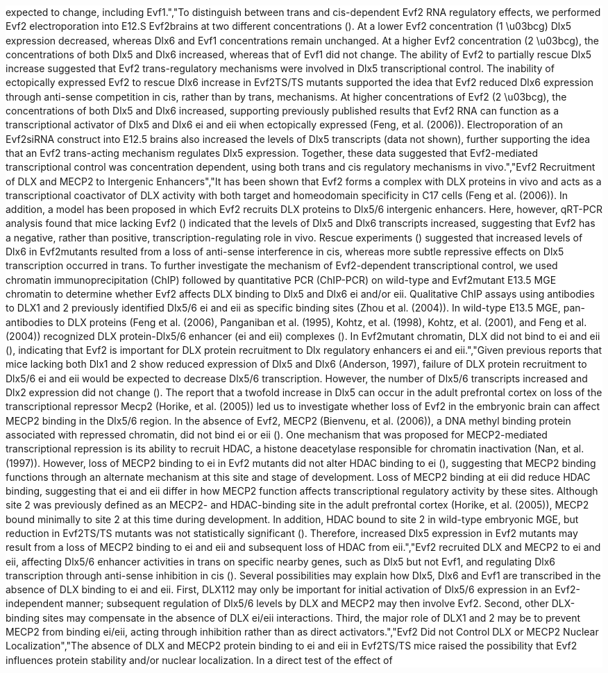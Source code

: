 expected to change, including Evf1.","To distinguish between trans and cis-dependent Evf2 RNA regulatory effects, we performed Evf2 electroporation into E12.S Evf2brains at two different concentrations (). At a lower Evf2 concentration (1 \u03bcg) Dlx5 expression decreased, whereas Dlx6 and Evf1 concentrations remain unchanged. At a higher Evf2 concentration (2 \u03bcg), the concentrations of both Dlx5 and Dlx6 increased, whereas that of Evf1 did not change. The ability of Evf2 to partially rescue Dlx5 increase suggested that Evf2 trans-regulatory mechanisms were involved in Dlx5 transcriptional control. The inability of ectopically expressed Evf2 to rescue Dlx6 increase in Evf2TS\/TS mutants supported the idea that Evf2 reduced Dlx6 expression through anti-sense competition in cis, rather than by trans, mechanisms. At higher concentrations of Evf2 (2 \u03bcg), the concentrations of both Dlx5 and Dlx6 increased, supporting previously published results that Evf2 RNA can function as a transcriptional activator of Dlx5 and Dlx6 ei and eii when ectopically expressed (Feng, et al. (2006)). Electroporation of an Evf2siRNA construct into E12.5 brains also increased the levels of Dlx5 transcripts (data not shown), further supporting the idea that an Evf2 trans-acting mechanism regulates Dlx5 expression. Together, these data suggested that Evf2-mediated transcriptional control was concentration dependent, using both trans and cis regulatory mechanisms in vivo.","Evf2 Recruitment of DLX and MECP2 to Intergenic Enhancers","It has been shown that Evf2 forms a complex with DLX proteins in vivo and acts as a transcriptional coactivator of DLX activity with both target and homeodomain specificity in C17 cells (Feng et al. (2006)). In addition, a model has been proposed in which Evf2 recruits DLX proteins to Dlx5\/6 intergenic enhancers. Here, however, qRT-PCR analysis found that mice lacking Evf2 () indicated that the levels of Dlx5 and Dlx6 transcripts increased, suggesting that Evf2 has a negative, rather than positive, transcription-regulating role in vivo. Rescue experiments () suggested that increased levels of Dlx6 in Evf2mutants resulted from a loss of anti-sense interference in cis, whereas more subtle repressive effects on Dlx5 transcription occurred in trans. To further investigate the mechanism of Evf2-dependent transcriptional control, we used chromatin immunoprecipitation (ChIP) followed by quantitative PCR (ChIP-PCR) on wild-type and Evf2mutant E13.5 MGE chromatin to determine whether Evf2 affects DLX binding to Dlx5 and Dlx6 ei and\/or eii. Qualitative ChIP assays using antibodies to DLX1 and 2 previously identified Dlx5\/6 ei and eii as specific binding sites (Zhou et al. (2004)). In wild-type E13.5 MGE, pan-antibodies to DLX proteins (Feng et al. (2006), Panganiban et al. (1995), Kohtz, et al. (1998), Kohtz, et al. (2001), and Feng et al. (2004)) recognized DLX protein-Dlx5\/6 enhancer (ei and eii) complexes (). In Evf2mutant chromatin, DLX did not bind to ei and eii (), indicating that Evf2 is important for DLX protein recruitment to Dlx regulatory enhancers ei and eii.","Given previous reports that mice lacking both Dlx1 and 2 show reduced expression of Dlx5 and Dlx6 (Anderson, 1997), failure of DLX protein recruitment to Dlx5\/6 ei and eii would be expected to decrease Dlx5\/6 transcription. However, the number of Dlx5\/6 transcripts increased and Dlx2 expression did not change (). The report that a twofold increase in Dlx5 can occur in the adult prefrontal cortex on loss of the transcriptional repressor Mecp2 (Horike, et al. (2005)) led us to investigate whether loss of Evf2 in the embryonic brain can affect MECP2 binding in the Dlx5\/6 region. In the absence of Evf2, MECP2 (Bienvenu, et al. (2006)), a DNA methyl binding protein associated with repressed chromatin, did not bind ei or eii (). One mechanism that was proposed for MECP2-mediated transcriptional repression is its ability to recruit HDAC, a histone deacetylase responsible for chromatin inactivation (Nan, et al. (1997)). However, loss of MECP2 binding to ei in Evf2 mutants did not alter HDAC binding to ei (), suggesting that MECP2 binding functions through an alternate mechanism at this site and stage of development. Loss of MECP2 binding at eii did reduce HDAC binding, suggesting that ei and eii differ in how MECP2 function affects transcriptional regulatory activity by these sites. Although site 2 was previously defined as an MECP2- and HDAC-binding site in the adult prefrontal cortex (Horike, et al. (2005)), MECP2 bound minimally to site 2 at this time during development. In addition, HDAC bound to site 2 in wild-type embryonic MGE, but reduction in Evf2TS\/TS mutants was not statistically significant (). Therefore, increased Dlx5 expression in Evf2 mutants may result from a loss of MECP2 binding to ei and eii and subsequent loss of HDAC from eii.","Evf2 recruited DLX and MECP2 to ei and eii, affecting Dlx5\/6 enhancer activities in trans on specific nearby genes, such as Dlx5 but not Evf1, and regulating Dlx6 transcription through anti-sense inhibition in cis (). Several possibilities may explain how Dlx5, Dlx6 and Evf1 are transcribed in the absence of DLX binding to ei and eii. First, DLX112 may only be important for initial activation of Dlx5\/6 expression in an Evf2-independent manner; subsequent regulation of Dlx5\/6 levels by DLX and MECP2 may then involve Evf2. Second, other DLX-binding sites may compensate in the absence of DLX ei\/eii interactions. Third, the major role of DLX1 and 2 may be to prevent MECP2 from binding ei\/eii, acting through inhibition rather than as direct activators.","Evf2 Did not Control DLX or MECP2 Nuclear Localization","The absence of DLX and MECP2 protein binding to ei and eii in Evf2TS\/TS mice raised the possibility that Evf2 influences protein stability and\/or nuclear localization. In a direct test of the effect of
